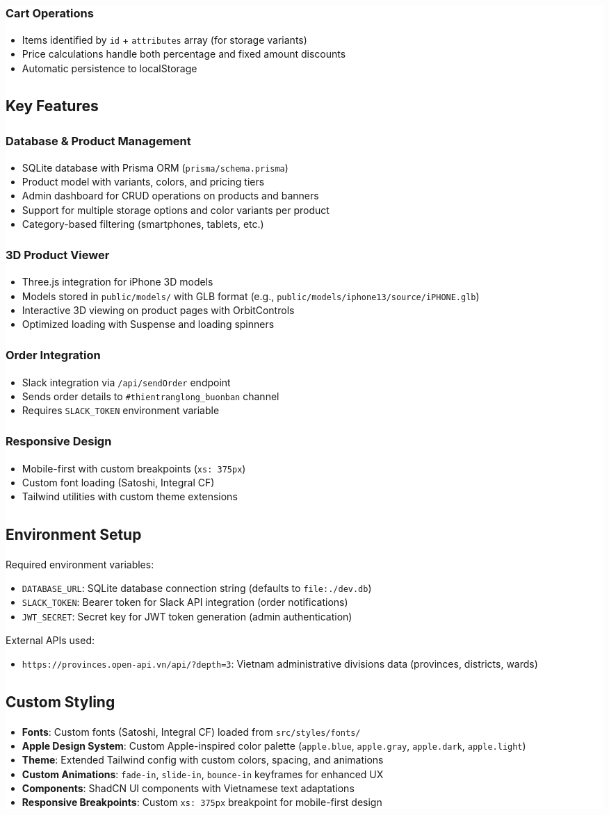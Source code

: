 ### Cart Operations
- Items identified by `id` + `attributes` array (for storage variants)
- Price calculations handle both percentage and fixed amount discounts
- Automatic persistence to localStorage

## Key Features

### Database & Product Management
- SQLite database with Prisma ORM (`prisma/schema.prisma`)
- Product model with variants, colors, and pricing tiers
- Admin dashboard for CRUD operations on products and banners
- Support for multiple storage options and color variants per product
- Category-based filtering (smartphones, tablets, etc.)

### 3D Product Viewer
- Three.js integration for iPhone 3D models
- Models stored in `public/models/` with GLB format (e.g., `public/models/iphone13/source/iPHONE.glb`)
- Interactive 3D viewing on product pages with OrbitControls
- Optimized loading with Suspense and loading spinners

### Order Integration
- Slack integration via `/api/sendOrder` endpoint
- Sends order details to `#thientranglong_buonban` channel
- Requires `SLACK_TOKEN` environment variable

### Responsive Design
- Mobile-first with custom breakpoints (`xs: 375px`)
- Custom font loading (Satoshi, Integral CF)
- Tailwind utilities with custom theme extensions

## Environment Setup

Required environment variables:
- `DATABASE_URL`: SQLite database connection string (defaults to `file:./dev.db`)
- `SLACK_TOKEN`: Bearer token for Slack API integration (order notifications)
- `JWT_SECRET`: Secret key for JWT token generation (admin authentication)

External APIs used:
- `https://provinces.open-api.vn/api/?depth=3`: Vietnam administrative divisions data (provinces, districts, wards)

## Custom Styling

- **Fonts**: Custom fonts (Satoshi, Integral CF) loaded from `src/styles/fonts/`
- **Apple Design System**: Custom Apple-inspired color palette (`apple.blue`, `apple.gray`, `apple.dark`, `apple.light`)
- **Theme**: Extended Tailwind config with custom colors, spacing, and animations
- **Custom Animations**: `fade-in`, `slide-in`, `bounce-in` keyframes for enhanced UX
- **Components**: ShadCN UI components with Vietnamese text adaptations
- **Responsive Breakpoints**: Custom `xs: 375px` breakpoint for mobile-first design

